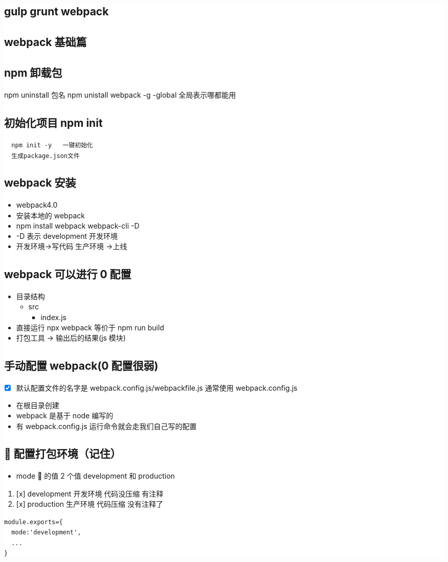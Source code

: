 ## gulp grunt webpack

## webpack 基础篇

## npm 卸载包

npm uninstall 包名 npm unistall webpack -g -global 全局表示哪都能用

## 初始化项目 npm init

```
  npm init -y   一键初始化
  生成package.json文件
```

## webpack 安装

- webpack4.0
- 安装本地的 webpack
- npm install webpack webpack-cli -D
- -D 表示 development 开发环境
- 开发环境->写代码 生产环境 ->上线

## webpack 可以进行 0 配置

- 目录结构
  - src
    - index.js
- 直接运行 npx webpack 等价于 npm run build
- 打包工具 -> 输出后的结果(js 模块)

## 手动配置 webpack(0 配置很弱)

- [x] 默认配置文件的名字是 webpack.config.js/webpackfile.js 通常使用 webpack.config.js
- 在根目录创建
- webpack 是基于 node 编写的
- 有 webpack.config.js 运行命令就会走我们自己写的配置

##  配置打包环境（记住）

- mode  的值 2 个值 development 和
  production

1. [x] development 开发环境 代码没压缩 有注释
2. [x] production 生产环境 代码压缩 没有注释了

```
module.exports={
  mode:'development',
  ...
}
```
